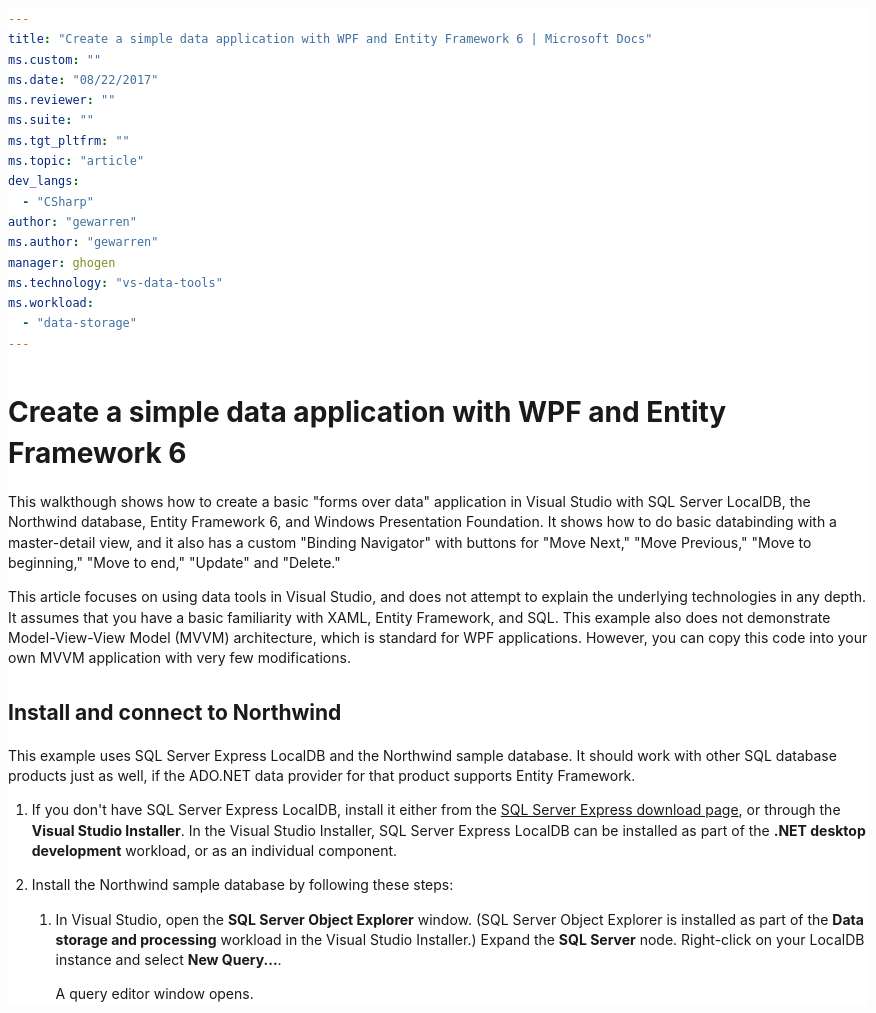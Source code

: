```yaml
---
title: "Create a simple data application with WPF and Entity Framework 6 | Microsoft Docs"
ms.custom: ""
ms.date: "08/22/2017"
ms.reviewer: ""
ms.suite: ""
ms.tgt_pltfrm: ""
ms.topic: "article"
dev_langs: 
  - "CSharp"
author: "gewarren"
ms.author: "gewarren"
manager: ghogen
ms.technology: "vs-data-tools"
ms.workload: 
  - "data-storage"
---
```

# Create a simple data application with WPF and Entity Framework 6

This walkthough shows how to create a basic "forms over data" application in Visual Studio with SQL Server LocalDB, the Northwind database, Entity Framework 6, and Windows Presentation Foundation. It shows how to do basic databinding with a master-detail view, and it also has a custom "Binding Navigator" with buttons for "Move Next," "Move Previous," "Move to beginning," "Move to end," "Update" and "Delete."  
  
 This article focuses on using data tools in Visual Studio, and does not attempt to explain the underlying technologies in any depth. It assumes that you have a basic familiarity with XAML, Entity Framework, and SQL. This example also does not demonstrate Model-View-View Model (MVVM) architecture, which is standard for WPF applications. However, you can copy this code into your own MVVM application with very few modifications.  
  
## Install and connect to Northwind

This example uses SQL Server Express LocalDB and the Northwind sample database. It should work with other SQL database products just as well, if the ADO.NET data provider for that product supports Entity Framework.  

1.  If you don't have SQL Server Express LocalDB, install it either from the [SQL Server Express download page](https://www.microsoft.com/sql-server/sql-server-editions-express), or through the **Visual Studio Installer**. In the Visual Studio Installer, SQL Server Express LocalDB can be installed as part of the **.NET desktop development** workload, or as an individual component.

2.  Install the Northwind sample database by following these steps:  

    1. In Visual Studio, open the **SQL Server Object Explorer** window. (SQL Server Object Explorer is installed as part of the **Data storage and processing** workload in the Visual Studio Installer.) Expand the **SQL Server** node. Right-click on your LocalDB instance and select **New Query...**.  

       A query editor window opens.  

